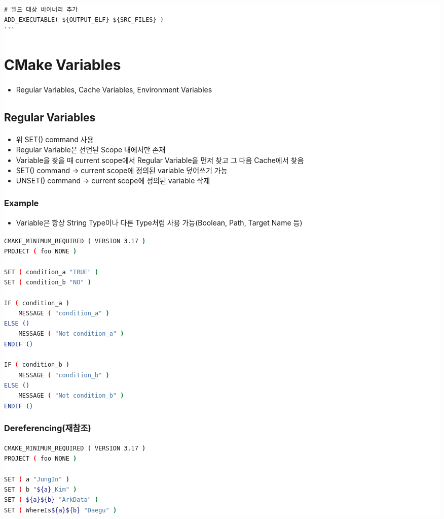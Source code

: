     # 빌드 대상 바이너리 추가
    ADD_EXECUTABLE( ${OUTPUT_ELF} ${SRC_FILES} )
    ```
    

# CMake Variables

- Regular Variables, Cache Variables, Environment Variables

## Regular Variables

- 위 SET() command 사용
- Regular Variable은 선언된 Scope 내에서만 존재
- Variable을 찾을 때 current scope에서 Regular Variable을 먼저 찾고 그 다음 Cache에서 찾음
- SET() command → current scope에 정의된 variable 덮어쓰기 가능
- UNSET() command → current scope에 정의된 variable 삭제

### Example

- Variable은 항상 String Type이나 다른 Type처럼 사용 가능(Boolean, Path, Target Name 등)

```bash
CMAKE_MINIMUM_REQUIRED ( VERSION 3.17 )
PROJECT ( foo NONE )

SET ( condition_a "TRUE" )
SET ( condition_b "NO" )

IF ( condition_a )
	MESSAGE ( "condition_a" )
ELSE ()
	MESSAGE ( "Not condition_a" )
ENDIF ()

IF ( condition_b )
	MESSAGE ( "condition_b" )
ELSE ()
	MESSAGE ( "Not condition_b" )
ENDIF ()
```

### Dereferencing(재참조)

```bash
CMAKE_MINIMUM_REQUIRED ( VERSION 3.17 )
PROJECT ( foo NONE )

SET ( a "JungIn" )
SET ( b "${a}_Kim" )
SET ( ${a}${b} "ArkData" )
SET ( WhereIs${a}${b} "Daegu" )
```
